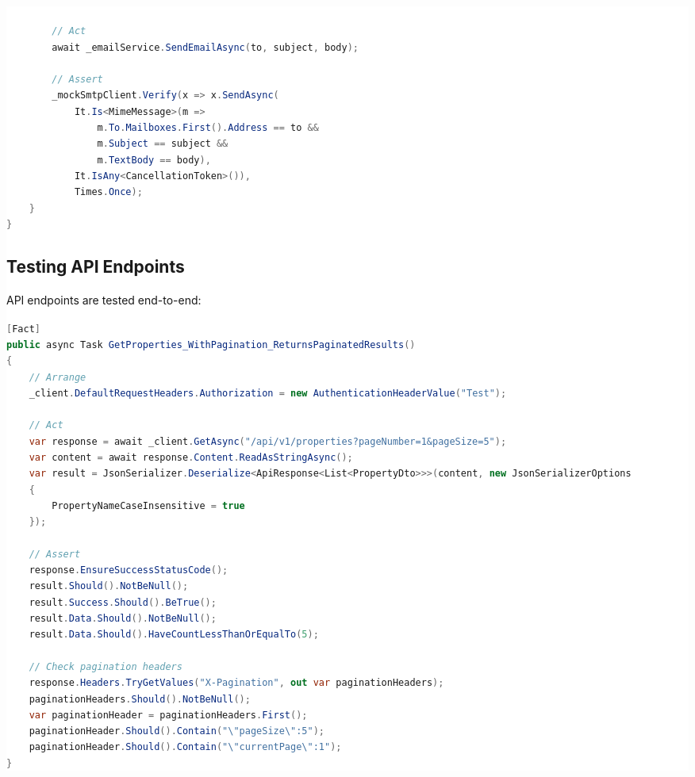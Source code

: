 ```csharp

        // Act
        await _emailService.SendEmailAsync(to, subject, body);

        // Assert
        _mockSmtpClient.Verify(x => x.SendAsync(
            It.Is<MimeMessage>(m => 
                m.To.Mailboxes.First().Address == to &&
                m.Subject == subject &&
                m.TextBody == body),
            It.IsAny<CancellationToken>()),
            Times.Once);
    }
}
```

## Testing API Endpoints

API endpoints are tested end-to-end:

```csharp
[Fact]
public async Task GetProperties_WithPagination_ReturnsPaginatedResults()
{
    // Arrange
    _client.DefaultRequestHeaders.Authorization = new AuthenticationHeaderValue("Test");

    // Act
    var response = await _client.GetAsync("/api/v1/properties?pageNumber=1&pageSize=5");
    var content = await response.Content.ReadAsStringAsync();
    var result = JsonSerializer.Deserialize<ApiResponse<List<PropertyDto>>>(content, new JsonSerializerOptions
    {
        PropertyNameCaseInsensitive = true
    });

    // Assert
    response.EnsureSuccessStatusCode();
    result.Should().NotBeNull();
    result.Success.Should().BeTrue();
    result.Data.Should().NotBeNull();
    result.Data.Should().HaveCountLessThanOrEqualTo(5);
    
    // Check pagination headers
    response.Headers.TryGetValues("X-Pagination", out var paginationHeaders);
    paginationHeaders.Should().NotBeNull();
    var paginationHeader = paginationHeaders.First();
    paginationHeader.Should().Contain("\"pageSize\":5");
    paginationHeader.Should().Contain("\"currentPage\":1");
}
```

